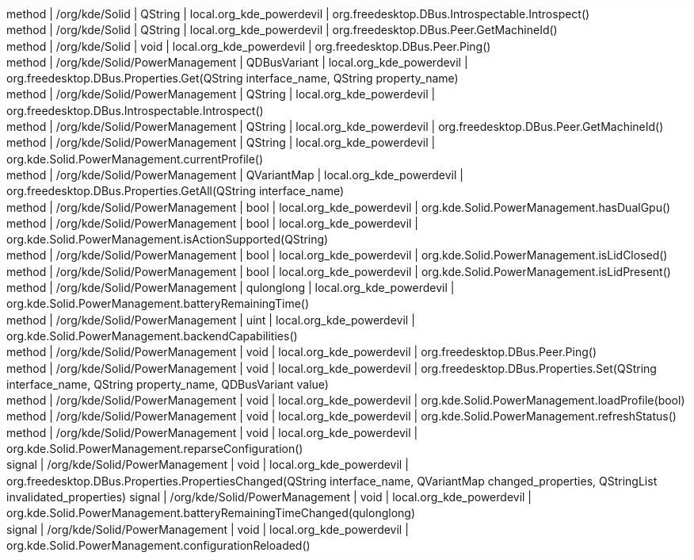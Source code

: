 method           | /org/kde/Solid                                            | QString               | local.org_kde_powerdevil | org.freedesktop.DBus.Introspectable.Introspect()                                                                                             
method           | /org/kde/Solid                                            | QString               | local.org_kde_powerdevil | org.freedesktop.DBus.Peer.GetMachineId()                                                                                                     
method           | /org/kde/Solid                                            | void                  | local.org_kde_powerdevil | org.freedesktop.DBus.Peer.Ping()                                                                                                             
method           | /org/kde/Solid/PowerManagement                            | QDBusVariant          | local.org_kde_powerdevil | org.freedesktop.DBus.Properties.Get(QString interface_name, QString property_name)                                                           
method           | /org/kde/Solid/PowerManagement                            | QString               | local.org_kde_powerdevil | org.freedesktop.DBus.Introspectable.Introspect()                                                                                             
method           | /org/kde/Solid/PowerManagement                            | QString               | local.org_kde_powerdevil | org.freedesktop.DBus.Peer.GetMachineId()                                                                                                     
method           | /org/kde/Solid/PowerManagement                            | QString               | local.org_kde_powerdevil | org.kde.Solid.PowerManagement.currentProfile()                                                                                               
method           | /org/kde/Solid/PowerManagement                            | QVariantMap           | local.org_kde_powerdevil | org.freedesktop.DBus.Properties.GetAll(QString interface_name)                                                                               
method           | /org/kde/Solid/PowerManagement                            | bool                  | local.org_kde_powerdevil | org.kde.Solid.PowerManagement.hasDualGpu()                                                                                                   
method           | /org/kde/Solid/PowerManagement                            | bool                  | local.org_kde_powerdevil | org.kde.Solid.PowerManagement.isActionSupported(QString)                                                                                     
method           | /org/kde/Solid/PowerManagement                            | bool                  | local.org_kde_powerdevil | org.kde.Solid.PowerManagement.isLidClosed()                                                                                                  
method           | /org/kde/Solid/PowerManagement                            | bool                  | local.org_kde_powerdevil | org.kde.Solid.PowerManagement.isLidPresent()                                                                                                 
method           | /org/kde/Solid/PowerManagement                            | qulonglong            | local.org_kde_powerdevil | org.kde.Solid.PowerManagement.batteryRemainingTime()                                                                                         
method           | /org/kde/Solid/PowerManagement                            | uint                  | local.org_kde_powerdevil | org.kde.Solid.PowerManagement.backendCapabilities()                                                                                          
method           | /org/kde/Solid/PowerManagement                            | void                  | local.org_kde_powerdevil | org.freedesktop.DBus.Peer.Ping()                                                                                                             
method           | /org/kde/Solid/PowerManagement                            | void                  | local.org_kde_powerdevil | org.freedesktop.DBus.Properties.Set(QString interface_name, QString property_name, QDBusVariant value)                                       
method           | /org/kde/Solid/PowerManagement                            | void                  | local.org_kde_powerdevil | org.kde.Solid.PowerManagement.loadProfile(bool)                                                                                              
method           | /org/kde/Solid/PowerManagement                            | void                  | local.org_kde_powerdevil | org.kde.Solid.PowerManagement.refreshStatus()                                                                                                
method           | /org/kde/Solid/PowerManagement                            | void                  | local.org_kde_powerdevil | org.kde.Solid.PowerManagement.reparseConfiguration()                                                                                         
signal           | /org/kde/Solid/PowerManagement                            | void                  | local.org_kde_powerdevil | org.freedesktop.DBus.Properties.PropertiesChanged(QString interface_name, QVariantMap changed_properties, QStringList invalidated_properties)
signal           | /org/kde/Solid/PowerManagement                            | void                  | local.org_kde_powerdevil | org.kde.Solid.PowerManagement.batteryRemainingTimeChanged(qulonglong)                                                                        
signal           | /org/kde/Solid/PowerManagement                            | void                  | local.org_kde_powerdevil | org.kde.Solid.PowerManagement.configurationReloaded()                                                                                        